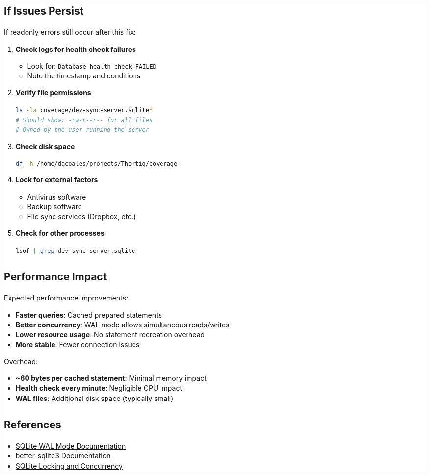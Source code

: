 ## If Issues Persist

If readonly errors still occur after this fix:

1. **Check logs for health check failures**
   - Look for: `Database health check FAILED`
   - Note the timestamp and conditions

2. **Verify file permissions**
   ```bash
   ls -la coverage/dev-sync-server.sqlite*
   # Should show: -rw-r--r-- for all files
   # Owned by the user running the server
   ```

3. **Check disk space**
   ```bash
   df -h /home/dacoales/projects/Thortiq/coverage
   ```

4. **Look for external factors**
   - Antivirus software
   - Backup software
   - File sync services (Dropbox, etc.)

5. **Check for other processes**
   ```bash
   lsof | grep dev-sync-server.sqlite
   ```

## Performance Impact

Expected performance improvements:
- **Faster queries**: Cached prepared statements
- **Better concurrency**: WAL mode allows simultaneous reads/writes
- **Lower resource usage**: No statement recreation overhead
- **More stable**: Fewer connection issues

Overhead:
- **~60 bytes per cached statement**: Minimal memory impact
- **Health check every minute**: Negligible CPU impact
- **WAL files**: Additional disk space (typically small)

## References

- [SQLite WAL Mode Documentation](https://www.sqlite.org/wal.html)
- [better-sqlite3 Documentation](https://github.com/WiseLibs/better-sqlite3/blob/master/docs/api.md)
- [SQLite Locking and Concurrency](https://www.sqlite.org/lockingv3.html)

